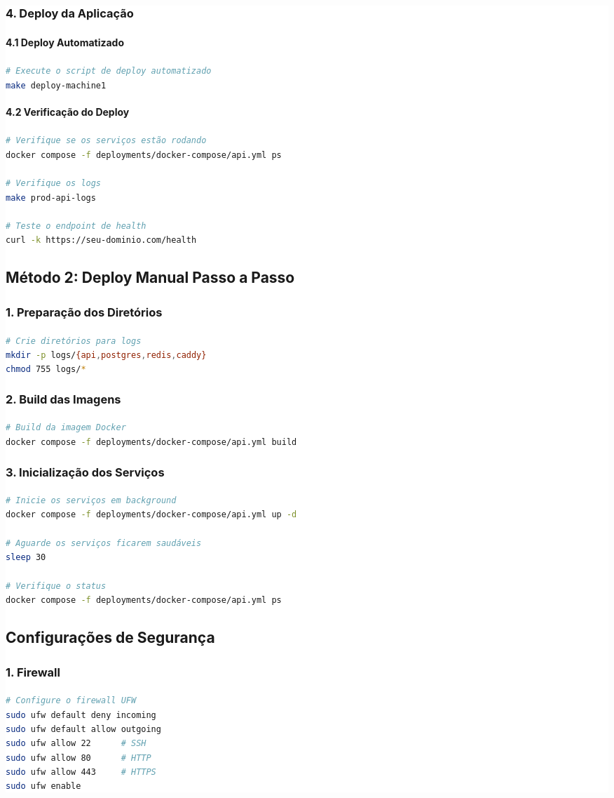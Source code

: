 ### 4. Deploy da Aplicação

#### 4.1 Deploy Automatizado
```bash
# Execute o script de deploy automatizado
make deploy-machine1
```

#### 4.2 Verificação do Deploy
```bash
# Verifique se os serviços estão rodando
docker compose -f deployments/docker-compose/api.yml ps

# Verifique os logs
make prod-api-logs

# Teste o endpoint de health
curl -k https://seu-dominio.com/health
```

## Método 2: Deploy Manual Passo a Passo

### 1. Preparação dos Diretórios
```bash
# Crie diretórios para logs
mkdir -p logs/{api,postgres,redis,caddy}
chmod 755 logs/*
```

### 2. Build das Imagens
```bash
# Build da imagem Docker
docker compose -f deployments/docker-compose/api.yml build
```

### 3. Inicialização dos Serviços
```bash
# Inicie os serviços em background
docker compose -f deployments/docker-compose/api.yml up -d

# Aguarde os serviços ficarem saudáveis
sleep 30

# Verifique o status
docker compose -f deployments/docker-compose/api.yml ps
```

## Configurações de Segurança

### 1. Firewall
```bash
# Configure o firewall UFW
sudo ufw default deny incoming
sudo ufw default allow outgoing
sudo ufw allow 22      # SSH
sudo ufw allow 80      # HTTP
sudo ufw allow 443     # HTTPS
sudo ufw enable
```
